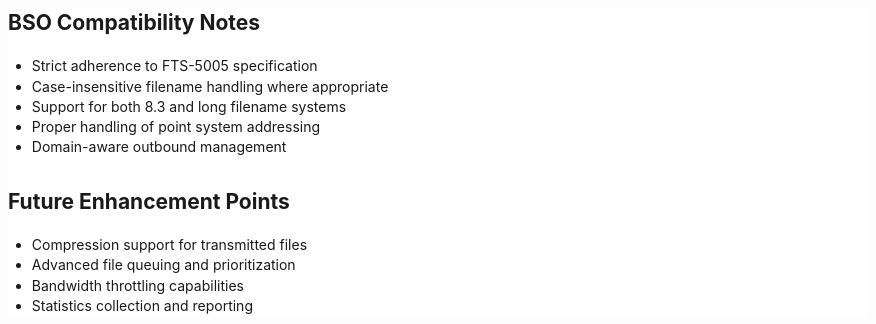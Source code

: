 ## BSO Compatibility Notes
- Strict adherence to FTS-5005 specification
- Case-insensitive filename handling where appropriate
- Support for both 8.3 and long filename systems
- Proper handling of point system addressing
- Domain-aware outbound management

## Future Enhancement Points
- Compression support for transmitted files
- Advanced file queuing and prioritization
- Bandwidth throttling capabilities
- Statistics collection and reporting